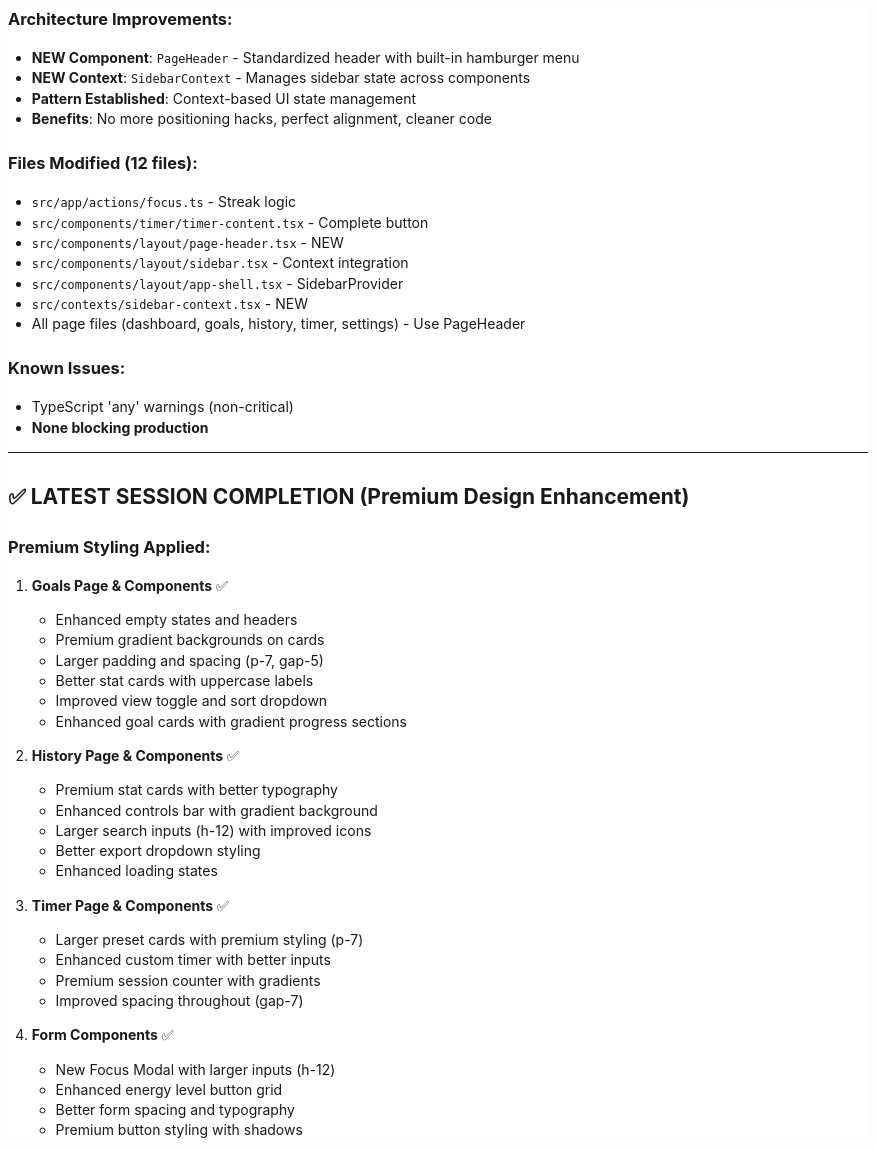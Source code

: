 ### Architecture Improvements:
- **NEW Component**: `PageHeader` - Standardized header with built-in hamburger menu
- **NEW Context**: `SidebarContext` - Manages sidebar state across components
- **Pattern Established**: Context-based UI state management
- **Benefits**: No more positioning hacks, perfect alignment, cleaner code

### Files Modified (12 files):
- `src/app/actions/focus.ts` - Streak logic
- `src/components/timer/timer-content.tsx` - Complete button
- `src/components/layout/page-header.tsx` - NEW
- `src/components/layout/sidebar.tsx` - Context integration
- `src/components/layout/app-shell.tsx` - SidebarProvider
- `src/contexts/sidebar-context.tsx` - NEW
- All page files (dashboard, goals, history, timer, settings) - Use PageHeader

### Known Issues:
- TypeScript 'any' warnings (non-critical)
- **None blocking production**

---

## ✅ LATEST SESSION COMPLETION (Premium Design Enhancement)

### Premium Styling Applied:
1. **Goals Page & Components** ✅
   - Enhanced empty states and headers
   - Premium gradient backgrounds on cards
   - Larger padding and spacing (p-7, gap-5)
   - Better stat cards with uppercase labels
   - Improved view toggle and sort dropdown
   - Enhanced goal cards with gradient progress sections

2. **History Page & Components** ✅
   - Premium stat cards with better typography
   - Enhanced controls bar with gradient background
   - Larger search inputs (h-12) with improved icons
   - Better export dropdown styling
   - Enhanced loading states

3. **Timer Page & Components** ✅
   - Larger preset cards with premium styling (p-7)
   - Enhanced custom timer with better inputs
   - Premium session counter with gradients
   - Improved spacing throughout (gap-7)

4. **Form Components** ✅
   - New Focus Modal with larger inputs (h-12)
   - Enhanced energy level button grid
   - Better form spacing and typography
   - Premium button styling with shadows
